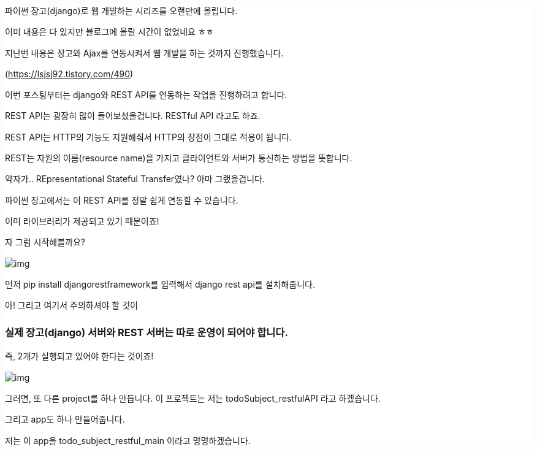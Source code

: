  

파이썬 장고(django)로 웹 개발하는 시리즈를 오랜만에 올립니다.

이미 내용은 다 있지만 블로그에 올릴 시간이 없었네요 ㅎㅎ

지난번 내용은 장고와 Ajax를 연동시켜서 웹 개발을 하는 것까지 진행했습니다.

(https://lsjsj92.tistory.com/490)

 

이번 포스팅부터는 django와 REST API를 연동하는 작업을 진행하려고 합니다.

REST API는 굉장히 많이 들어보셨을겁니다. RESTful API 라고도 하죠.

 

REST API는 HTTP의 기능도 지원해줘서 HTTP의 장점이 그대로 적용이 됩니다.

REST는 자원의 이름(resource name)을 가지고 클라이언트와 서버가 통신하는 방법을 뜻합니다.

약자가.. REpresentational Stateful Transfer였나? 아마 그랬을겁니다.

 

파이썬 장고에서는 이 REST API를 정말 쉽게 연동할 수 있습니다.

이미 라이브러리가 제공되고 있기 때문이죠!

 

자 그럼 시작해볼까요?

 



![img](C:\gitbook\tech_note\posts\DevLang\Python\Django\images\img_101.png)



 

먼저 pip install djangorestframework를 입력해서 django rest api를 설치해줍니다.

 

아! 그리고 여기서 주의하셔야 할 것이

 

### 실제 장고(django) 서버와 REST 서버는 따로 운영이 되어야 합니다.

즉, 2개가 실행되고 있어야 한다는 것이죠!

 



![img](C:\gitbook\tech_note\posts\DevLang\Python\Django\images\img_102.png)



 

그러면, 또 다른 project를 하나 만듭니다. 이 프로젝트는 저는 todoSubject_restfulAPI 라고 하겠습니다.

그리고 app도 하나 만들어줍니다.

저는 이 app을 todo_subject_restful_main 이라고 명명하겠습니다.

